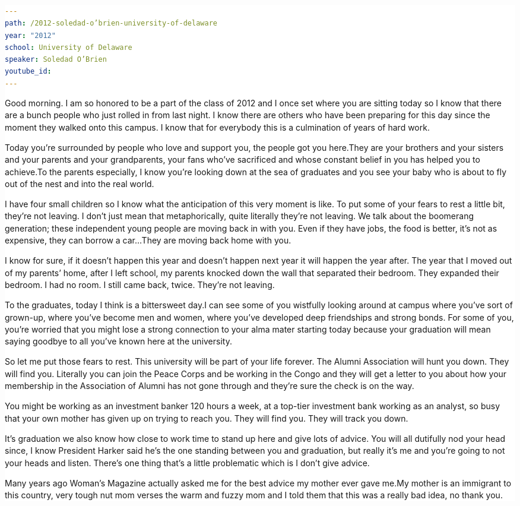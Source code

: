 ```yaml
---
path: /2012-soledad-o’brien-university-of-delaware
year: "2012"
school: University of Delaware
speaker: Soledad O’Brien
youtube_id: 
---
```


Good morning. I am so honored to be a part of the class of 2012 and I once set where you are sitting today so I know that there are a bunch people who just rolled in from last night. I know there are others who have been preparing for this day since the moment they walked onto this campus. I know that for everybody this is a culmination of years of hard work.

Today you’re surrounded by people who love and support you, the people got you here.They are your brothers and your sisters and your parents and your grandparents, your fans who’ve sacrificed and whose constant belief in you has helped you to achieve.To the parents especially, I know you’re looking down at the sea of graduates and you see your baby who is about to fly out of the nest and into the real world.

I have four small children so I know what the anticipation of this very moment is like. To put some of your fears to rest a little bit, they’re not leaving. I don’t just mean that metaphorically, quite literally they’re not leaving. We talk about the boomerang generation; these independent young people are moving back in with you. Even if they have jobs, the food is better, it’s not as expensive, they can borrow a car…They are moving back home with you.

I know for sure, if it doesn’t happen this year and doesn’t happen next year it will happen the year after. The year that I moved out of my parents’ home, after I left school, my parents knocked down the wall that separated their bedroom. They expanded their bedroom. I had no room. I still came back, twice. They’re not leaving.

To the graduates, today I think is a bittersweet day.I can see some of you wistfully looking around at campus where you’ve sort of grown-up, where you’ve become men and women, where you’ve developed deep friendships and strong bonds. For some of you, you’re worried that you might lose a strong connection to your alma mater starting today because your graduation will mean saying goodbye to all you’ve known here at the university. 

So let me put those fears to rest. This university will be part of your life forever. The Alumni Association will hunt you down. They will find you. Literally you can join the Peace Corps and be working in the Congo and they will get a letter to you about how your membership in the Association of Alumni has not gone through and they’re sure the check is on the way.

You might be working as an investment banker 120 hours a week, at a top-tier investment bank working as an analyst, so busy that your own mother has given up on trying to reach you. They will find you. They will track you down. 

It’s graduation we also know how close to work time to stand up here and give lots of advice. You will all dutifully nod your head since, I know President Harker said he’s the one standing between you and graduation, but really it’s me and you’re going to not your heads and listen. There’s one thing that’s a little problematic which is I don’t give advice.

Many years ago Woman’s Magazine actually asked me for the best advice my mother ever gave me.My mother is an immigrant to this country, very tough nut mom verses the warm and fuzzy mom and I told them that this was a really bad idea, no thank you.

